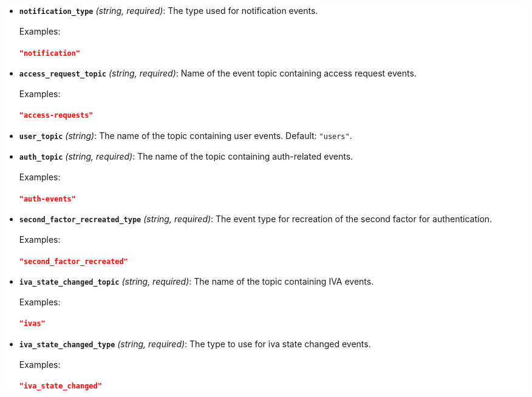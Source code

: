 
- <a id="properties/notification_type"></a>**`notification_type`** *(string, required)*: The type used for notification events.


  Examples:

  ```json
  "notification"
  ```


- <a id="properties/access_request_topic"></a>**`access_request_topic`** *(string, required)*: Name of the event topic containing access request events.


  Examples:

  ```json
  "access-requests"
  ```


- <a id="properties/user_topic"></a>**`user_topic`** *(string)*: The name of the topic containing user events. Default: `"users"`.

- <a id="properties/auth_topic"></a>**`auth_topic`** *(string, required)*: The name of the topic containing auth-related events.


  Examples:

  ```json
  "auth-events"
  ```


- <a id="properties/second_factor_recreated_type"></a>**`second_factor_recreated_type`** *(string, required)*: The event type for recreation of the second factor for authentication.


  Examples:

  ```json
  "second_factor_recreated"
  ```


- <a id="properties/iva_state_changed_topic"></a>**`iva_state_changed_topic`** *(string, required)*: The name of the topic containing IVA events.


  Examples:

  ```json
  "ivas"
  ```


- <a id="properties/iva_state_changed_type"></a>**`iva_state_changed_type`** *(string, required)*: The type to use for iva state changed events.


  Examples:

  ```json
  "iva_state_changed"
  ```
